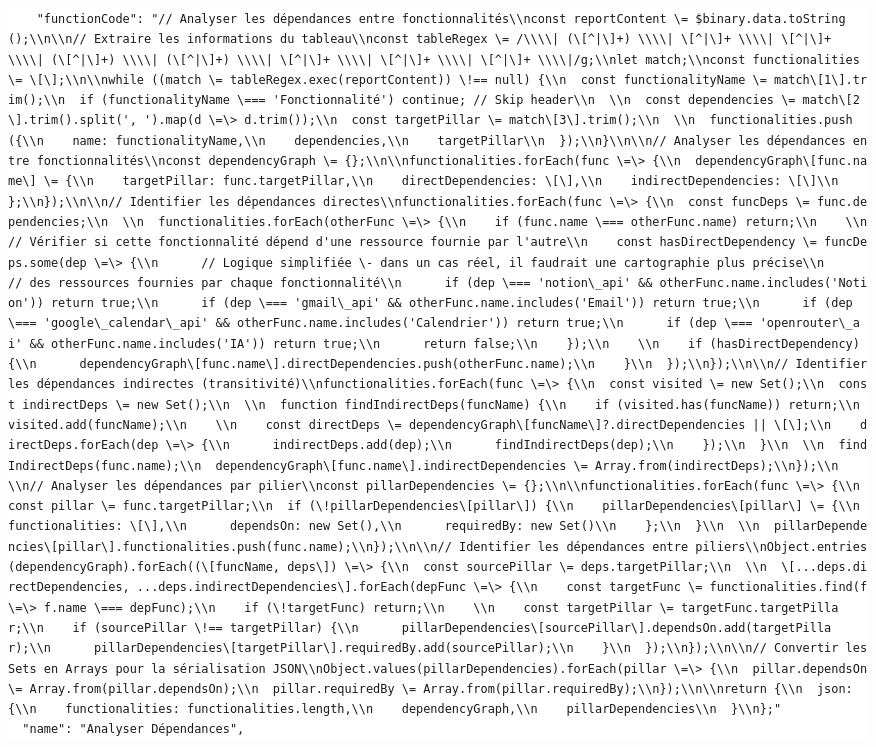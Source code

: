        "functionCode": "// Analyser les dépendances entre fonctionnalités\\nconst reportContent \= $binary.data.toString();\\n\\n// Extraire les informations du tableau\\nconst tableRegex \= /\\\\| (\[^|\]+) \\\\| \[^|\]+ \\\\| \[^|\]+ \\\\| (\[^|\]+) \\\\| (\[^|\]+) \\\\| \[^|\]+ \\\\| \[^|\]+ \\\\| \[^|\]+ \\\\|/g;\\nlet match;\\nconst functionalities \= \[\];\\n\\nwhile ((match \= tableRegex.exec(reportContent)) \!== null) {\\n  const functionalityName \= match\[1\].trim();\\n  if (functionalityName \=== 'Fonctionnalité') continue; // Skip header\\n  \\n  const dependencies \= match\[2\].trim().split(', ').map(d \=\> d.trim());\\n  const targetPillar \= match\[3\].trim();\\n  \\n  functionalities.push({\\n    name: functionalityName,\\n    dependencies,\\n    targetPillar\\n  });\\n}\\n\\n// Analyser les dépendances entre fonctionnalités\\nconst dependencyGraph \= {};\\n\\nfunctionalities.forEach(func \=\> {\\n  dependencyGraph\[func.name\] \= {\\n    targetPillar: func.targetPillar,\\n    directDependencies: \[\],\\n    indirectDependencies: \[\]\\n  };\\n});\\n\\n// Identifier les dépendances directes\\nfunctionalities.forEach(func \=\> {\\n  const funcDeps \= func.dependencies;\\n  \\n  functionalities.forEach(otherFunc \=\> {\\n    if (func.name \=== otherFunc.name) return;\\n    \\n    // Vérifier si cette fonctionnalité dépend d'une ressource fournie par l'autre\\n    const hasDirectDependency \= funcDeps.some(dep \=\> {\\n      // Logique simplifiée \- dans un cas réel, il faudrait une cartographie plus précise\\n      // des ressources fournies par chaque fonctionnalité\\n      if (dep \=== 'notion\_api' && otherFunc.name.includes('Notion')) return true;\\n      if (dep \=== 'gmail\_api' && otherFunc.name.includes('Email')) return true;\\n      if (dep \=== 'google\_calendar\_api' && otherFunc.name.includes('Calendrier')) return true;\\n      if (dep \=== 'openrouter\_ai' && otherFunc.name.includes('IA')) return true;\\n      return false;\\n    });\\n    \\n    if (hasDirectDependency) {\\n      dependencyGraph\[func.name\].directDependencies.push(otherFunc.name);\\n    }\\n  });\\n});\\n\\n// Identifier les dépendances indirectes (transitivité)\\nfunctionalities.forEach(func \=\> {\\n  const visited \= new Set();\\n  const indirectDeps \= new Set();\\n  \\n  function findIndirectDeps(funcName) {\\n    if (visited.has(funcName)) return;\\n    visited.add(funcName);\\n    \\n    const directDeps \= dependencyGraph\[funcName\]?.directDependencies || \[\];\\n    directDeps.forEach(dep \=\> {\\n      indirectDeps.add(dep);\\n      findIndirectDeps(dep);\\n    });\\n  }\\n  \\n  findIndirectDeps(func.name);\\n  dependencyGraph\[func.name\].indirectDependencies \= Array.from(indirectDeps);\\n});\\n\\n// Analyser les dépendances par pilier\\nconst pillarDependencies \= {};\\n\\nfunctionalities.forEach(func \=\> {\\n  const pillar \= func.targetPillar;\\n  if (\!pillarDependencies\[pillar\]) {\\n    pillarDependencies\[pillar\] \= {\\n      functionalities: \[\],\\n      dependsOn: new Set(),\\n      requiredBy: new Set()\\n    };\\n  }\\n  \\n  pillarDependencies\[pillar\].functionalities.push(func.name);\\n});\\n\\n// Identifier les dépendances entre piliers\\nObject.entries(dependencyGraph).forEach((\[funcName, deps\]) \=\> {\\n  const sourcePillar \= deps.targetPillar;\\n  \\n  \[...deps.directDependencies, ...deps.indirectDependencies\].forEach(depFunc \=\> {\\n    const targetFunc \= functionalities.find(f \=\> f.name \=== depFunc);\\n    if (\!targetFunc) return;\\n    \\n    const targetPillar \= targetFunc.targetPillar;\\n    if (sourcePillar \!== targetPillar) {\\n      pillarDependencies\[sourcePillar\].dependsOn.add(targetPillar);\\n      pillarDependencies\[targetPillar\].requiredBy.add(sourcePillar);\\n    }\\n  });\\n});\\n\\n// Convertir les Sets en Arrays pour la sérialisation JSON\\nObject.values(pillarDependencies).forEach(pillar \=\> {\\n  pillar.dependsOn \= Array.from(pillar.dependsOn);\\n  pillar.requiredBy \= Array.from(pillar.requiredBy);\\n});\\n\\nreturn {\\n  json: {\\n    functionalities: functionalities.length,\\n    dependencyGraph,\\n    pillarDependencies\\n  }\\n};"  
      "name": "Analyser Dépendances",  
     